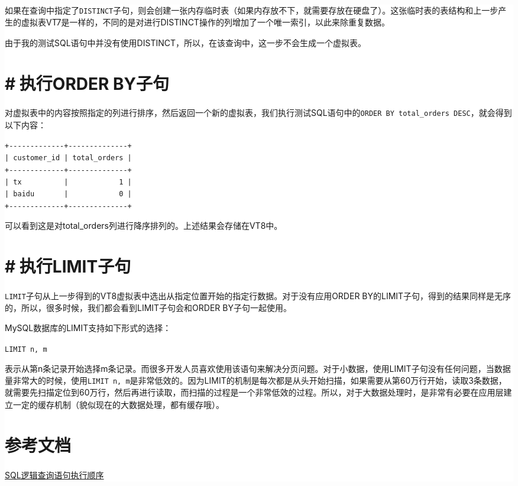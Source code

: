 如果在查询中指定了`DISTINCT`子句，则会创建一张内存临时表（如果内存放不下，就需要存放在硬盘了）。这张临时表的表结构和上一步产生的虚拟表VT7是一样的，不同的是对进行DISTINCT操作的列增加了一个唯一索引，以此来除重复数据。

由于我的测试SQL语句中并没有使用DISTINCT，所以，在该查询中，这一步不会生成一个虚拟表。

# # 执行ORDER BY子句

对虚拟表中的内容按照指定的列进行排序，然后返回一个新的虚拟表，我们执行测试SQL语句中的`ORDER BY total_orders DESC`，就会得到以下内容：

```
+-------------+--------------+
| customer_id | total_orders |
+-------------+--------------+
| tx          |            1 |
| baidu       |            0 |
+-------------+--------------+
```

可以看到这是对total_orders列进行降序排列的。上述结果会存储在VT8中。

# # 执行LIMIT子句

`LIMIT`子句从上一步得到的VT8虚拟表中选出从指定位置开始的指定行数据。对于没有应用ORDER BY的LIMIT子句，得到的结果同样是无序的，所以，很多时候，我们都会看到LIMIT子句会和ORDER BY子句一起使用。

MySQL数据库的LIMIT支持如下形式的选择：

```
LIMIT n, m
```

表示从第n条记录开始选择m条记录。而很多开发人员喜欢使用该语句来解决分页问题。对于小数据，使用LIMIT子句没有任何问题，当数据量非常大的时候，使用`LIMIT n, m`是非常低效的。因为LIMIT的机制是每次都是从头开始扫描，如果需要从第60万行开始，读取3条数据，就需要先扫描定位到60万行，然后再进行读取，而扫描的过程是一个非常低效的过程。所以，对于大数据处理时，是非常有必要在应用层建立一定的缓存机制（貌似现在的大数据处理，都有缓存哦）。

# 参考文档

[SQL逻辑查询语句执行顺序](http://www.jellythink.com/archives/924)

